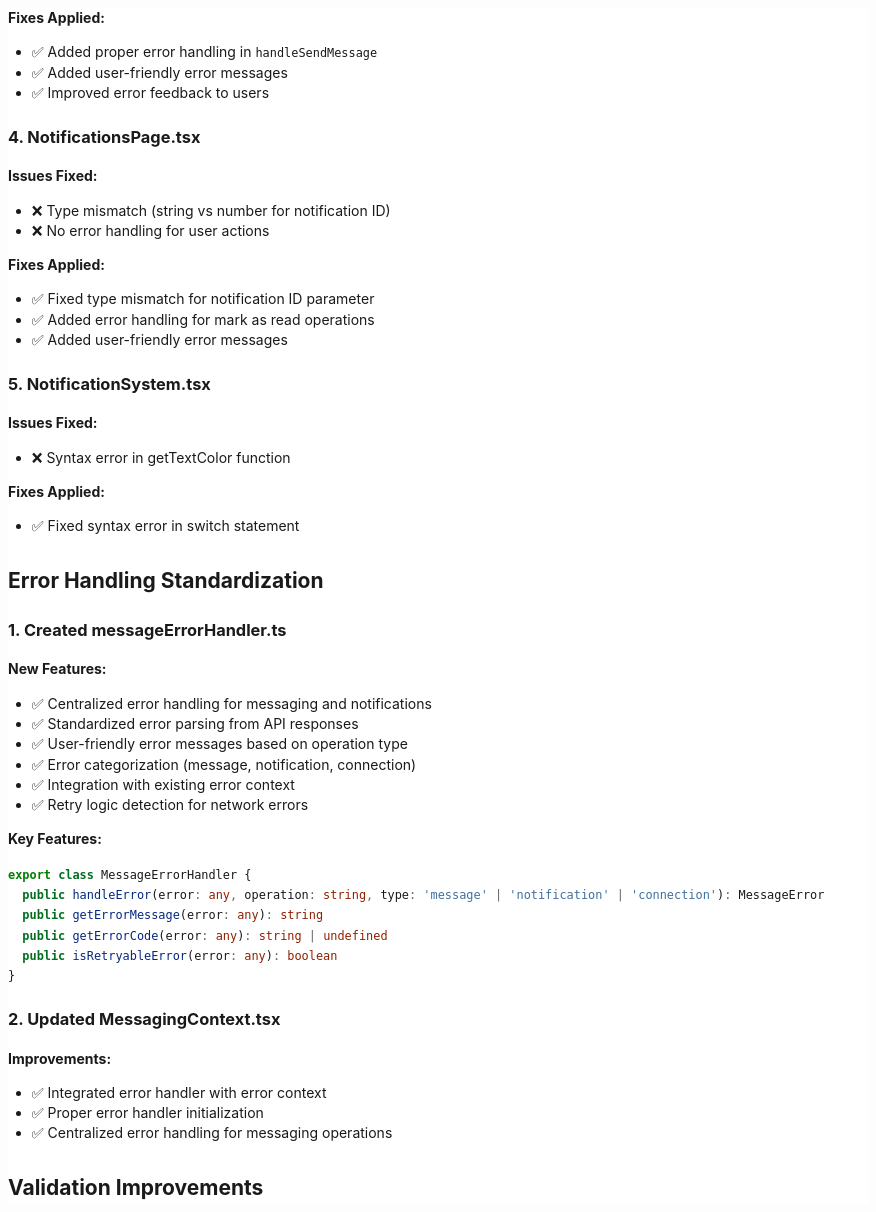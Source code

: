**Fixes Applied:**
- ✅ Added proper error handling in `handleSendMessage`
- ✅ Added user-friendly error messages
- ✅ Improved error feedback to users

### 4. NotificationsPage.tsx
**Issues Fixed:**
- ❌ Type mismatch (string vs number for notification ID)
- ❌ No error handling for user actions

**Fixes Applied:**
- ✅ Fixed type mismatch for notification ID parameter
- ✅ Added error handling for mark as read operations
- ✅ Added user-friendly error messages

### 5. NotificationSystem.tsx
**Issues Fixed:**
- ❌ Syntax error in getTextColor function

**Fixes Applied:**
- ✅ Fixed syntax error in switch statement

## Error Handling Standardization

### 1. Created messageErrorHandler.ts
**New Features:**
- ✅ Centralized error handling for messaging and notifications
- ✅ Standardized error parsing from API responses
- ✅ User-friendly error messages based on operation type
- ✅ Error categorization (message, notification, connection)
- ✅ Integration with existing error context
- ✅ Retry logic detection for network errors

**Key Features:**
```typescript
export class MessageErrorHandler {
  public handleError(error: any, operation: string, type: 'message' | 'notification' | 'connection'): MessageError
  public getErrorMessage(error: any): string
  public getErrorCode(error: any): string | undefined
  public isRetryableError(error: any): boolean
}
```

### 2. Updated MessagingContext.tsx
**Improvements:**
- ✅ Integrated error handler with error context
- ✅ Proper error handler initialization
- ✅ Centralized error handling for messaging operations

## Validation Improvements
